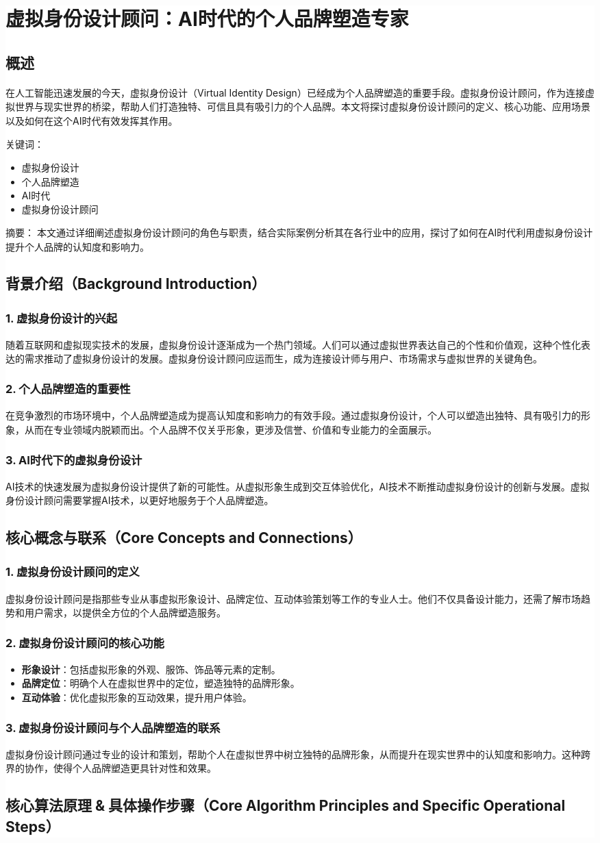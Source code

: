                  

# 虚拟身份设计顾问：AI时代的个人品牌塑造专家

## 概述

在人工智能迅速发展的今天，虚拟身份设计（Virtual Identity Design）已经成为个人品牌塑造的重要手段。虚拟身份设计顾问，作为连接虚拟世界与现实世界的桥梁，帮助人们打造独特、可信且具有吸引力的个人品牌。本文将探讨虚拟身份设计顾问的定义、核心功能、应用场景以及如何在这个AI时代有效发挥其作用。

关键词：
- 虚拟身份设计
- 个人品牌塑造
- AI时代
- 虚拟身份设计顾问

摘要：
本文通过详细阐述虚拟身份设计顾问的角色与职责，结合实际案例分析其在各行业中的应用，探讨了如何在AI时代利用虚拟身份设计提升个人品牌的认知度和影响力。

## 背景介绍（Background Introduction）

### 1. 虚拟身份设计的兴起

随着互联网和虚拟现实技术的发展，虚拟身份设计逐渐成为一个热门领域。人们可以通过虚拟世界表达自己的个性和价值观，这种个性化表达的需求推动了虚拟身份设计的发展。虚拟身份设计顾问应运而生，成为连接设计师与用户、市场需求与虚拟世界的关键角色。

### 2. 个人品牌塑造的重要性

在竞争激烈的市场环境中，个人品牌塑造成为提高认知度和影响力的有效手段。通过虚拟身份设计，个人可以塑造出独特、具有吸引力的形象，从而在专业领域内脱颖而出。个人品牌不仅关乎形象，更涉及信誉、价值和专业能力的全面展示。

### 3. AI时代下的虚拟身份设计

AI技术的快速发展为虚拟身份设计提供了新的可能性。从虚拟形象生成到交互体验优化，AI技术不断推动虚拟身份设计的创新与发展。虚拟身份设计顾问需要掌握AI技术，以更好地服务于个人品牌塑造。

## 核心概念与联系（Core Concepts and Connections）

### 1. 虚拟身份设计顾问的定义

虚拟身份设计顾问是指那些专业从事虚拟形象设计、品牌定位、互动体验策划等工作的专业人士。他们不仅具备设计能力，还需了解市场趋势和用户需求，以提供全方位的个人品牌塑造服务。

### 2. 虚拟身份设计顾问的核心功能

- **形象设计**：包括虚拟形象的外观、服饰、饰品等元素的定制。
- **品牌定位**：明确个人在虚拟世界中的定位，塑造独特的品牌形象。
- **互动体验**：优化虚拟形象的互动效果，提升用户体验。

### 3. 虚拟身份设计顾问与个人品牌塑造的联系

虚拟身份设计顾问通过专业的设计和策划，帮助个人在虚拟世界中树立独特的品牌形象，从而提升在现实世界中的认知度和影响力。这种跨界的协作，使得个人品牌塑造更具针对性和效果。

## 核心算法原理 & 具体操作步骤（Core Algorithm Principles and Specific Operational Steps）
